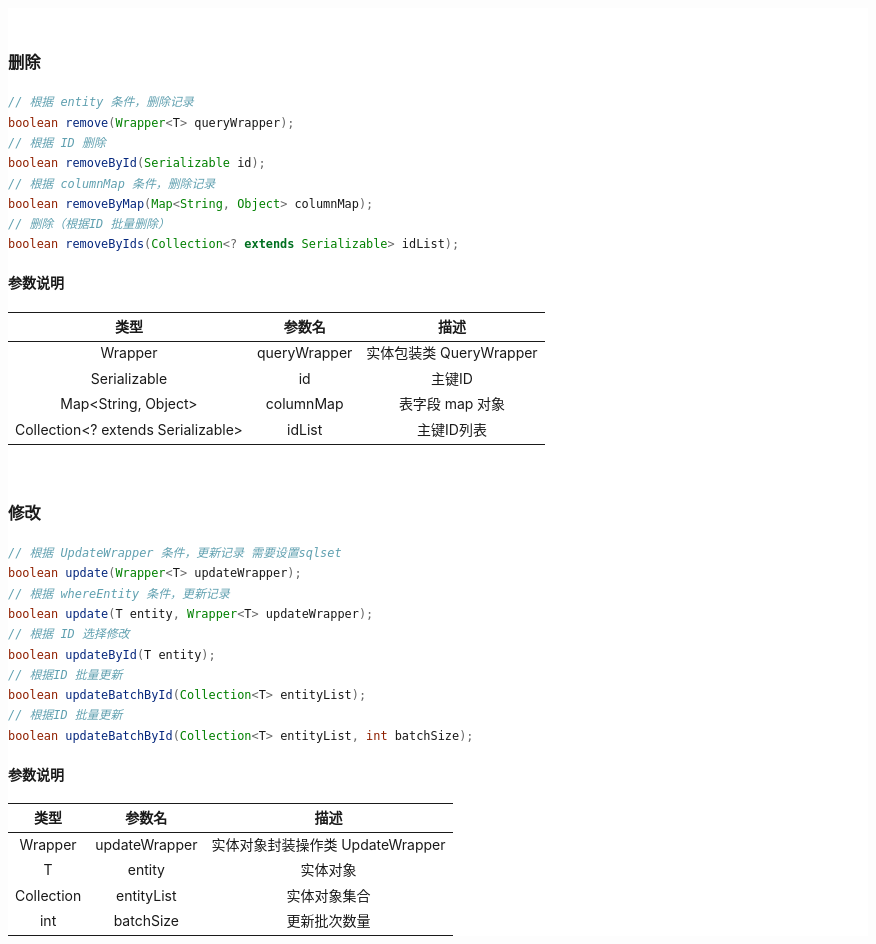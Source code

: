 

<br>



### 删除

```java
// 根据 entity 条件，删除记录
boolean remove(Wrapper<T> queryWrapper);
// 根据 ID 删除
boolean removeById(Serializable id);
// 根据 columnMap 条件，删除记录
boolean removeByMap(Map<String, Object> columnMap);
// 删除（根据ID 批量删除）
boolean removeByIds(Collection<? extends Serializable> idList);
```

#### 参数说明

|                类型                |    参数名    |          描述           |
| :--------------------------------: | :----------: | :---------------------: |
|             Wrapper<T>             | queryWrapper | 实体包装类 QueryWrapper |
|            Serializable            |      id      |         主键ID          |
|        Map<String, Object>         |  columnMap   |     表字段 map 对象     |
| Collection<? extends Serializable> |    idList    |       主键ID列表        |



<br>



### 修改

```java
// 根据 UpdateWrapper 条件，更新记录 需要设置sqlset
boolean update(Wrapper<T> updateWrapper);
// 根据 whereEntity 条件，更新记录
boolean update(T entity, Wrapper<T> updateWrapper);
// 根据 ID 选择修改
boolean updateById(T entity);
// 根据ID 批量更新
boolean updateBatchById(Collection<T> entityList);
// 根据ID 批量更新
boolean updateBatchById(Collection<T> entityList, int batchSize);
```

#### 参数说明

|     类型      |    参数名     |               描述               |
| :-----------: | :-----------: | :------------------------------: |
|  Wrapper<T>   | updateWrapper | 实体对象封装操作类 UpdateWrapper |
|       T       |    entity     |             实体对象             |
| Collection<T> |  entityList   |           实体对象集合           |
|      int      |   batchSize   |           更新批次数量           |
